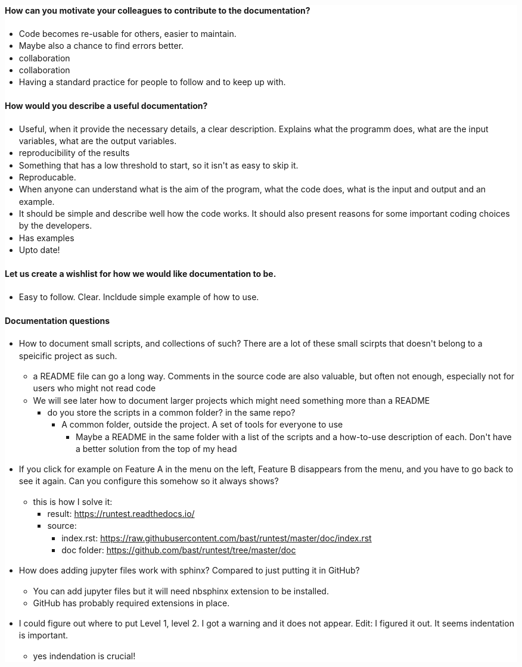 
#### How can you motivate your colleagues to contribute to the documentation?

- Code becomes re-usable for others, easier to maintain. 
- Maybe also a chance to find errors better.
- collaboration 
- collaboration
- Having a standard practice for people to follow and to keep up with.

#### How would you describe a useful documentation?

- Useful, when it provide the necessary details, a clear description. Explains what the programm does, what are the input variables, what are the output variables.
- reproducibility of the results 
- Something that has a low threshold to start, so it isn't as easy to skip it.
- Reproducable.
- When anyone can understand what is the aim of the program, what the code does, what is the input and output and an example.
- It should be simple and describe well how the code works. It should also present reasons for some important coding choices by the developers.
- Has examples
- Upto date!

#### Let us create a wishlist for how we would like documentation to be.

- Easy to follow. Clear. Incldude simple example of how to use.


#### Documentation questions

- How to document small scripts, and collections of such? There are a lot of these small scirpts that doesn't belong to a speicific project as such.
  - a README file can go a long way. Comments in the source code are also valuable, but often not enough, especially not for users who might not read code
  - We will see later how to document larger projects which might need something more than a README
    - do you store the scripts in a common folder? in the same repo?
      - A common folder, outside the project. A set of tools for everyone to use
        - Maybe a README in the same folder with a list of the scripts and a how-to-use description of each. Don't have a better solution from the top of my head
        
- If you click for example on Feature A in the menu on the left, Feature B disappears from the menu, and you have to go back to see it again. Can you configure this somehow so it always shows?
  - this is how I solve it:
    - result: https://runtest.readthedocs.io/
    - source:
      - index.rst: https://raw.githubusercontent.com/bast/runtest/master/doc/index.rst
      - doc folder: https://github.com/bast/runtest/tree/master/doc
- How does adding jupyter files work with sphinx? Compared to just putting it in GitHub?
  - You can add jupyter files but it will need nbsphinx extension to be installed. 
  - GitHub has probably required extensions in place.

- I could figure out where to put Level 1, level 2. I got a warning and it does not appear. Edit: I figured it out. It seems indentation is important.
  - yes indendation is crucial! 
  